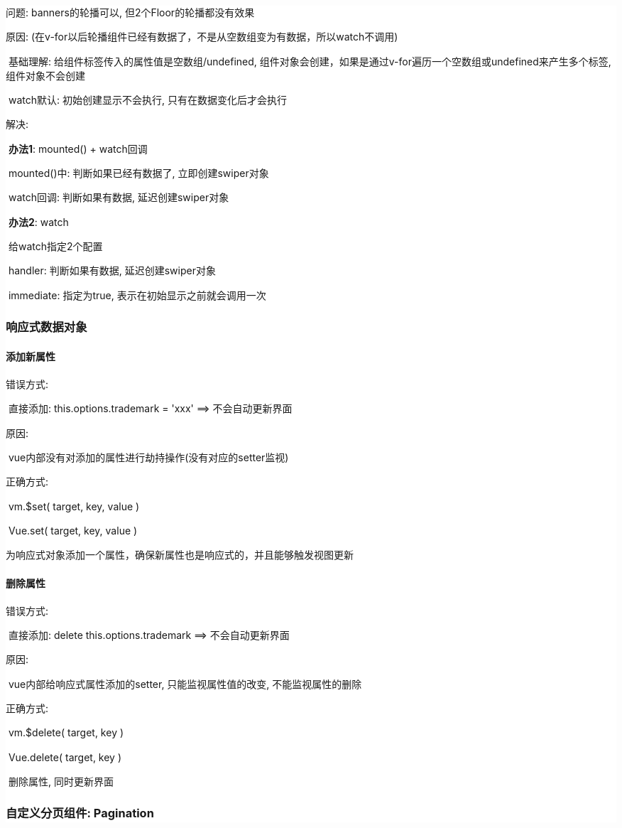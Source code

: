 问题: banners的轮播可以, 但2个Floor的轮播都没有效果

原因: (在v-for以后轮播组件已经有数据了，不是从空数组变为有数据，所以watch不调用)

​	 	基础理解: 给组件标签传入的属性值是空数组/undefined, 组件对象会创建，如果是通过v-for遍历一个空数组或undefined来产生多个标签, 组件对象不会创建

​		watch默认: 初始创建显示不会执行, 只有在数据变化后才会执行

解决:

​		**办法1**: mounted() + watch回调

​					mounted()中: 判断如果已经有数据了, 立即创建swiper对象

​					watch回调: 判断如果有数据, 延迟创建swiper对象

​		**办法2**: watch

​					给watch指定2个配置

​					handler: 判断如果有数据, 延迟创建swiper对象

​					immediate: 指定为true, 表示在初始显示之前就会调用一次

### 响应式数据对象

#### **添加新属性**

错误方式: 

​		直接添加: this.options.trademark = 'xxx'  ==> 不会自动更新界面

原因: 

​		vue内部没有对添加的属性进行劫持操作(没有对应的setter监视)

正确方式:

​		vm.$set( target, key, value )

​		Vue.set( target, key, value )

​		为响应式对象添加一个属性，确保新属性也是响应式的，并且能够触发视图更新

#### 删除属性

错误方式: 

​		直接添加: delete this.options.trademark  ==> 不会自动更新界面

原因: 

​		vue内部给响应式属性添加的setter, 只能监视属性值的改变, 不能监视属性的删除

正确方式:

​		vm.$delete( target, key )

​		Vue.delete( target, key )

​		删除属性, 同时更新界面

### 自定义分页组件: Pagination
